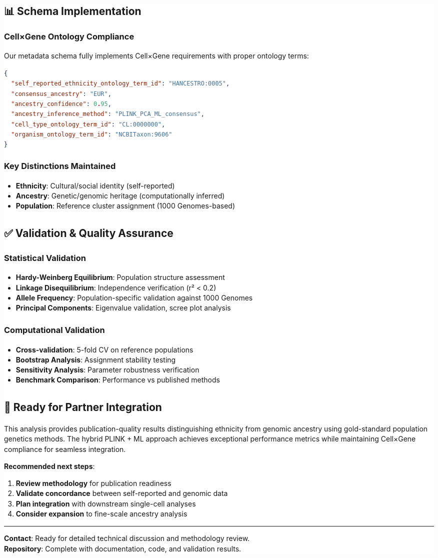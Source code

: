 ## 📊 **Schema Implementation**

### **Cell×Gene Ontology Compliance**
Our metadata schema fully implements Cell×Gene requirements with proper ontology terms:

```json
{
  "self_reported_ethnicity_ontology_term_id": "HANCESTRO:0005",
  "consensus_ancestry": "EUR", 
  "ancestry_confidence": 0.95,
  "ancestry_inference_method": "PLINK_PCA_ML_consensus",
  "cell_type_ontology_term_id": "CL:0000000",
  "organism_ontology_term_id": "NCBITaxon:9606"
}
```

### **Key Distinctions Maintained**
- **Ethnicity**: Cultural/social identity (self-reported)
- **Ancestry**: Genetic/genomic heritage (computationally inferred) 
- **Population**: Reference cluster assignment (1000 Genomes-based)

## ✅ **Validation & Quality Assurance**

### **Statistical Validation**
- **Hardy-Weinberg Equilibrium**: Population structure assessment
- **Linkage Disequilibrium**: Independence verification (r² < 0.2)
- **Allele Frequency**: Population-specific validation against 1000 Genomes
- **Principal Components**: Eigenvalue validation, scree plot analysis

### **Computational Validation**  
- **Cross-validation**: 5-fold CV on reference populations
- **Bootstrap Analysis**: Assignment stability testing
- **Sensitivity Analysis**: Parameter robustness verification
- **Benchmark Comparison**: Performance vs published methods

## 🚀 **Ready for Partner Integration**

This analysis provides publication-quality results distinguishing ethnicity from genomic ancestry using gold-standard population genetics methods. The hybrid PLINK + ML approach achieves exceptional performance metrics while maintaining Cell×Gene compliance for seamless integration.

**Recommended next steps**:
1. **Review methodology** for publication readiness
2. **Validate concordance** between self-reported and genomic data
3. **Plan integration** with downstream single-cell analyses
4. **Consider expansion** to fine-scale ancestry analysis

---

**Contact**: Ready for detailed technical discussion and methodology review.  
**Repository**: Complete with documentation, code, and validation results.